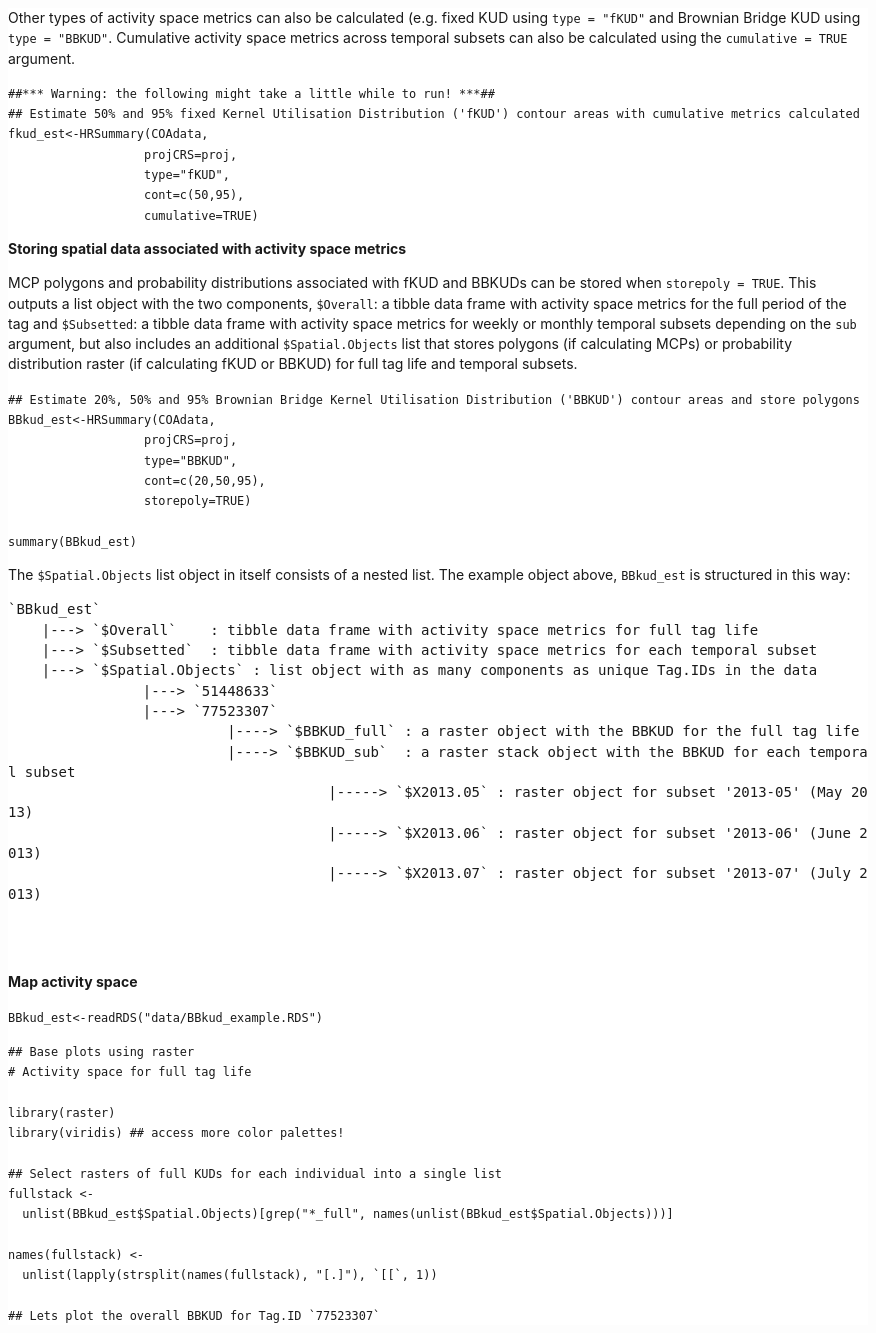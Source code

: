 
Other types of activity space metrics can also be calculated (e.g. fixed KUD using `type = "fKUD"` and Brownian Bridge KUD using `type = "BBKUD"`. Cumulative activity space metrics across temporal subsets can also be calculated using the `cumulative = TRUE` argument. 

```{r, eval=FALSE, message=FALSE, warning=FALSE}
##*** Warning: the following might take a little while to run! ***##
## Estimate 50% and 95% fixed Kernel Utilisation Distribution ('fKUD') contour areas with cumulative metrics calculated
fkud_est<-HRSummary(COAdata, 
                   projCRS=proj, 
                   type="fKUD",
                   cont=c(50,95),
                   cumulative=TRUE)  
```

**Storing spatial data associated with activity space metrics**

MCP polygons and probability distributions associated with fKUD and BBKUDs can be stored when `storepoly = TRUE`. This outputs a list object with the two components, `$Overall`: a tibble data frame with activity space metrics for the full period of the tag and `$Subsetted`: a tibble data frame with activity space metrics for weekly or monthly temporal subsets depending on the `sub` argument, but also includes an additional `$Spatial.Objects` list that stores polygons (if calculating MCPs) or probability distribution raster (if calculating fKUD or BBKUD) for full tag life and temporal subsets.

```{r, eval=FALSE, message=FALSE, warning=FALSE}
## Estimate 20%, 50% and 95% Brownian Bridge Kernel Utilisation Distribution ('BBKUD') contour areas and store polygons
BBkud_est<-HRSummary(COAdata, 
                   projCRS=proj, 
                   type="BBKUD", 
                   cont=c(20,50,95), 
                   storepoly=TRUE)

summary(BBkud_est)
```


The `$Spatial.Objects` list object in itself consists of a nested list. The example object above, `BBkud_est` is structured in this way:

<pre>
`BBkud_est`
    |---> `$Overall`    : tibble data frame with activity space metrics for full tag life
    |---> `$Subsetted`  : tibble data frame with activity space metrics for each temporal subset
    |---> `$Spatial.Objects` : list object with as many components as unique Tag.IDs in the data
                |---> `51448633`
                |---> `77523307`
                          |----> `$BBKUD_full` : a raster object with the BBKUD for the full tag life
                          |----> `$BBKUD_sub`  : a raster stack object with the BBKUD for each temporal subset
                                      |-----> `$X2013.05` : raster object for subset '2013-05' (May 2013)
                                      |-----> `$X2013.06` : raster object for subset '2013-06' (June 2013)
                                      |-----> `$X2013.07` : raster object for subset '2013-07' (July 2013)
</pre>

<br>
<br>

**Map activity space**
```{r, echo=FALSE, message=FALSE, warning=FALSE}
BBkud_est<-readRDS("data/BBkud_example.RDS")
```
```{r, eval=TRUE}
## Base plots using raster
# Activity space for full tag life

library(raster)
library(viridis) ## access more color palettes!

## Select rasters of full KUDs for each individual into a single list
fullstack <-
  unlist(BBkud_est$Spatial.Objects)[grep("*_full", names(unlist(BBkud_est$Spatial.Objects)))]

names(fullstack) <-
  unlist(lapply(strsplit(names(fullstack), "[.]"), `[[`, 1))

## Lets plot the overall BBKUD for Tag.ID `77523307`
```